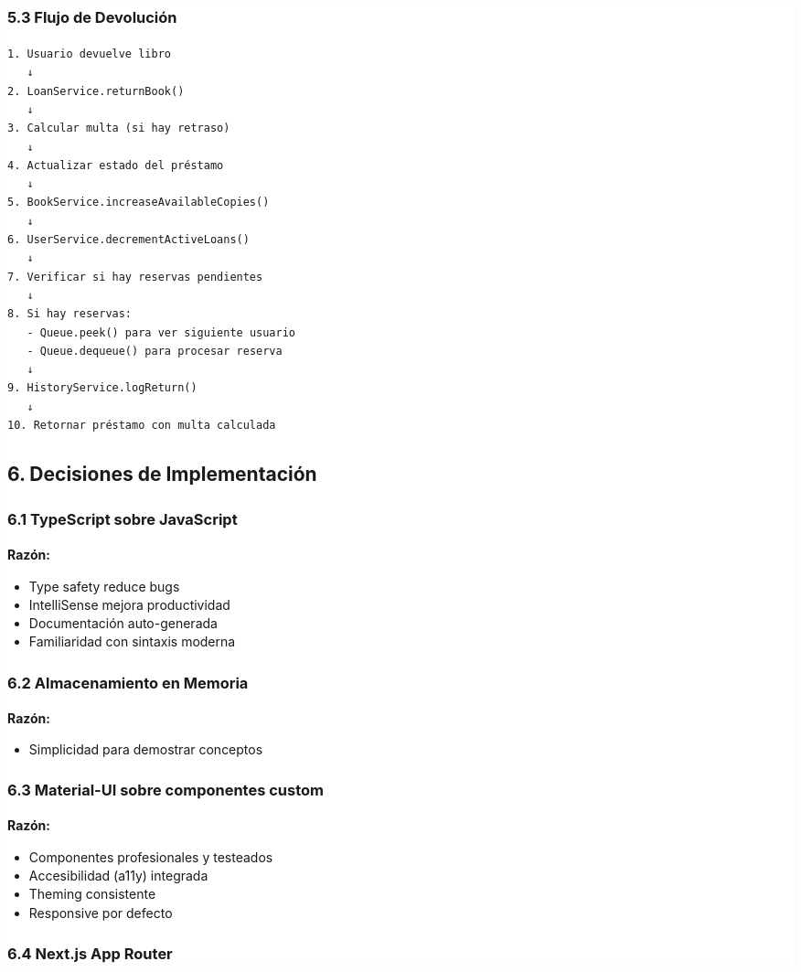 ### 5.3 Flujo de Devolución

```
1. Usuario devuelve libro
   ↓
2. LoanService.returnBook()
   ↓
3. Calcular multa (si hay retraso)
   ↓
4. Actualizar estado del préstamo
   ↓
5. BookService.increaseAvailableCopies()
   ↓
6. UserService.decrementActiveLoans()
   ↓
7. Verificar si hay reservas pendientes
   ↓
8. Si hay reservas:
   - Queue.peek() para ver siguiente usuario
   - Queue.dequeue() para procesar reserva
   ↓
9. HistoryService.logReturn()
   ↓
10. Retornar préstamo con multa calculada
```

## 6. Decisiones de Implementación

### 6.1 TypeScript sobre JavaScript

**Razón:**
- Type safety reduce bugs
- IntelliSense mejora productividad
- Documentación auto-generada
- Familiaridad con sintaxis moderna

### 6.2 Almacenamiento en Memoria

**Razón:**
- Simplicidad para demostrar conceptos



### 6.3 Material-UI sobre componentes custom

**Razón:**
- Componentes profesionales y testeados
- Accesibilidad (a11y) integrada
- Theming consistente
- Responsive por defecto

### 6.4 Next.js App Router
